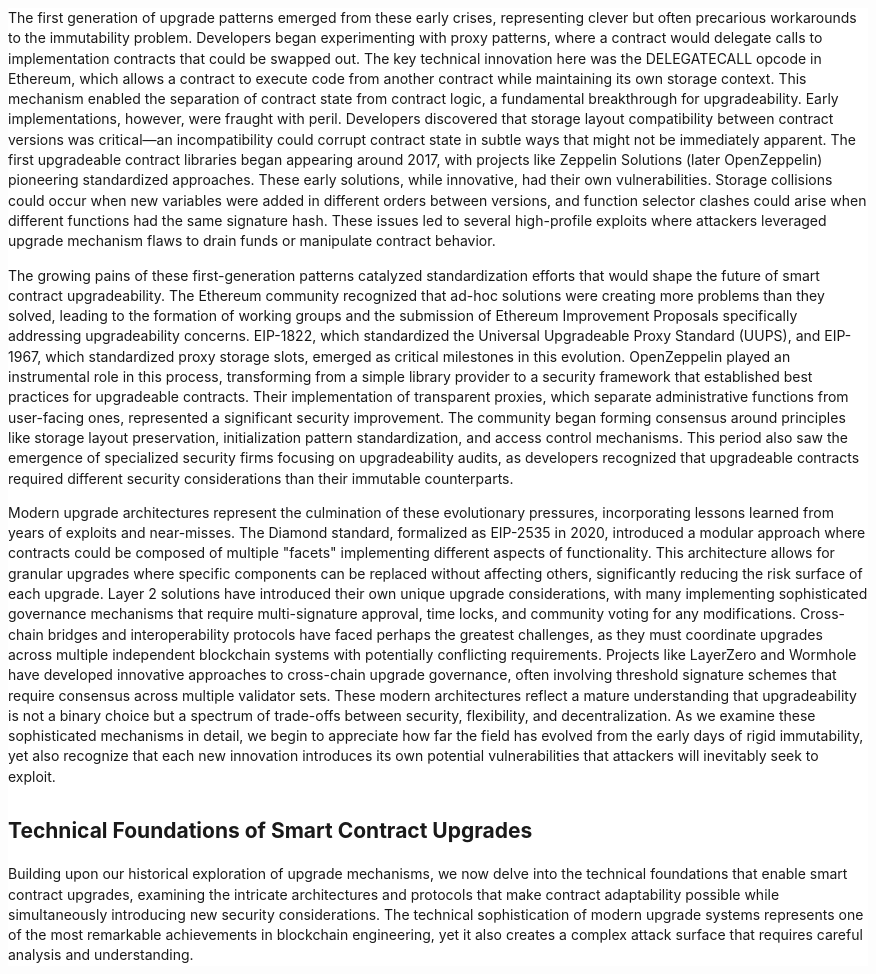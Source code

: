 The first generation of upgrade patterns emerged from these early crises, representing clever but often precarious workarounds to the immutability problem. Developers began experimenting with proxy patterns, where a contract would delegate calls to implementation contracts that could be swapped out. The key technical innovation here was the DELEGATECALL opcode in Ethereum, which allows a contract to execute code from another contract while maintaining its own storage context. This mechanism enabled the separation of contract state from contract logic, a fundamental breakthrough for upgradeability. Early implementations, however, were fraught with peril. Developers discovered that storage layout compatibility between contract versions was critical—an incompatibility could corrupt contract state in subtle ways that might not be immediately apparent. The first upgradeable contract libraries began appearing around 2017, with projects like Zeppelin Solutions (later OpenZeppelin) pioneering standardized approaches. These early solutions, while innovative, had their own vulnerabilities. Storage collisions could occur when new variables were added in different orders between versions, and function selector clashes could arise when different functions had the same signature hash. These issues led to several high-profile exploits where attackers leveraged upgrade mechanism flaws to drain funds or manipulate contract behavior.

The growing pains of these first-generation patterns catalyzed standardization efforts that would shape the future of smart contract upgradeability. The Ethereum community recognized that ad-hoc solutions were creating more problems than they solved, leading to the formation of working groups and the submission of Ethereum Improvement Proposals specifically addressing upgradeability concerns. EIP-1822, which standardized the Universal Upgradeable Proxy Standard (UUPS), and EIP-1967, which standardized proxy storage slots, emerged as critical milestones in this evolution. OpenZeppelin played an instrumental role in this process, transforming from a simple library provider to a security framework that established best practices for upgradeable contracts. Their implementation of transparent proxies, which separate administrative functions from user-facing ones, represented a significant security improvement. The community began forming consensus around principles like storage layout preservation, initialization pattern standardization, and access control mechanisms. This period also saw the emergence of specialized security firms focusing on upgradeability audits, as developers recognized that upgradeable contracts required different security considerations than their immutable counterparts.

Modern upgrade architectures represent the culmination of these evolutionary pressures, incorporating lessons learned from years of exploits and near-misses. The Diamond standard, formalized as EIP-2535 in 2020, introduced a modular approach where contracts could be composed of multiple "facets" implementing different aspects of functionality. This architecture allows for granular upgrades where specific components can be replaced without affecting others, significantly reducing the risk surface of each upgrade. Layer 2 solutions have introduced their own unique upgrade considerations, with many implementing sophisticated governance mechanisms that require multi-signature approval, time locks, and community voting for any modifications. Cross-chain bridges and interoperability protocols have faced perhaps the greatest challenges, as they must coordinate upgrades across multiple independent blockchain systems with potentially conflicting requirements. Projects like LayerZero and Wormhole have developed innovative approaches to cross-chain upgrade governance, often involving threshold signature schemes that require consensus across multiple validator sets. These modern architectures reflect a mature understanding that upgradeability is not a binary choice but a spectrum of trade-offs between security, flexibility, and decentralization. As we examine these sophisticated mechanisms in detail, we begin to appreciate how far the field has evolved from the early days of rigid immutability, yet also recognize that each new innovation introduces its own potential vulnerabilities that attackers will inevitably seek to exploit.

## Technical Foundations of Smart Contract Upgrades

Building upon our historical exploration of upgrade mechanisms, we now delve into the technical foundations that enable smart contract upgrades, examining the intricate architectures and protocols that make contract adaptability possible while simultaneously introducing new security considerations. The technical sophistication of modern upgrade systems represents one of the most remarkable achievements in blockchain engineering, yet it also creates a complex attack surface that requires careful analysis and understanding.
